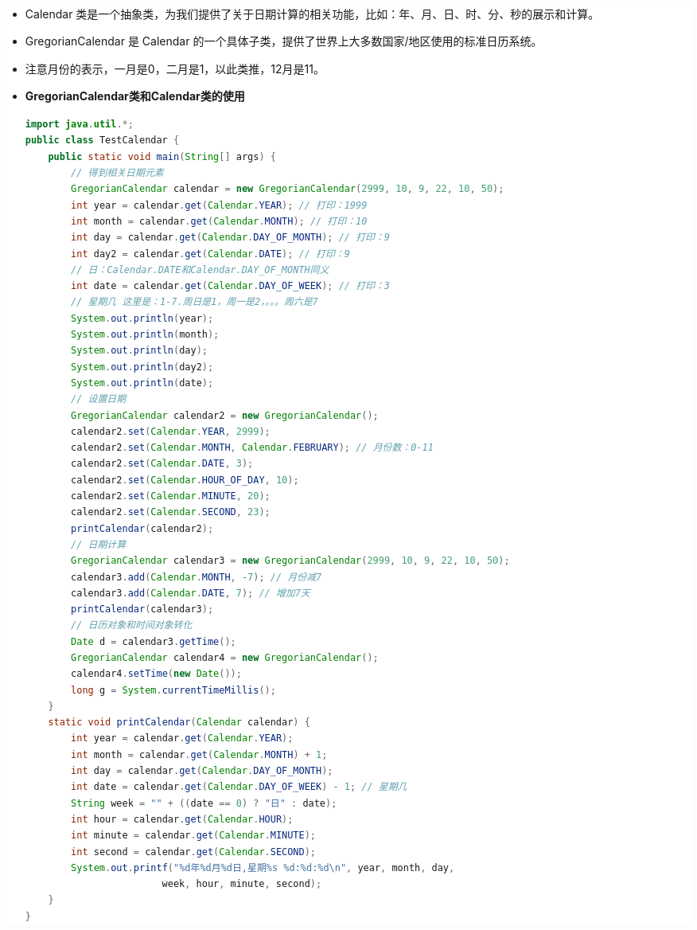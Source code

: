   - Calendar 类是一个抽象类，为我们提供了关于日期计算的相关功能，比如：年、月、日、时、分、秒的展示和计算。
  
  - GregorianCalendar 是 Calendar 的一个具体子类，提供了世界上大多数国家/地区使用的标准日历系统。
  
  - 注意月份的表示，一月是0，二月是1，以此类推，12月是11。
  
  - **GregorianCalendar类和Calendar类的使用**
  
    ```java
    import java.util.*;
    public class TestCalendar {
        public static void main(String[] args) {
            // 得到相关日期元素
            GregorianCalendar calendar = new GregorianCalendar(2999, 10, 9, 22, 10, 50);
            int year = calendar.get(Calendar.YEAR); // 打印：1999
            int month = calendar.get(Calendar.MONTH); // 打印：10
            int day = calendar.get(Calendar.DAY_OF_MONTH); // 打印：9
            int day2 = calendar.get(Calendar.DATE); // 打印：9
            // 日：Calendar.DATE和Calendar.DAY_OF_MONTH同义
            int date = calendar.get(Calendar.DAY_OF_WEEK); // 打印：3
            // 星期几 这里是：1-7.周日是1，周一是2，。。。周六是7
            System.out.println(year);
            System.out.println(month);
            System.out.println(day);
            System.out.println(day2);
            System.out.println(date);
            // 设置日期
            GregorianCalendar calendar2 = new GregorianCalendar();
            calendar2.set(Calendar.YEAR, 2999);
            calendar2.set(Calendar.MONTH, Calendar.FEBRUARY); // 月份数：0-11
            calendar2.set(Calendar.DATE, 3);
            calendar2.set(Calendar.HOUR_OF_DAY, 10);
            calendar2.set(Calendar.MINUTE, 20);
            calendar2.set(Calendar.SECOND, 23);
            printCalendar(calendar2);
            // 日期计算
            GregorianCalendar calendar3 = new GregorianCalendar(2999, 10, 9, 22, 10, 50);
            calendar3.add(Calendar.MONTH, -7); // 月份减7
            calendar3.add(Calendar.DATE, 7); // 增加7天
            printCalendar(calendar3);
            // 日历对象和时间对象转化
            Date d = calendar3.getTime();
            GregorianCalendar calendar4 = new GregorianCalendar();
            calendar4.setTime(new Date());
            long g = System.currentTimeMillis();
        }
        static void printCalendar(Calendar calendar) {
            int year = calendar.get(Calendar.YEAR);
            int month = calendar.get(Calendar.MONTH) + 1;
            int day = calendar.get(Calendar.DAY_OF_MONTH);
            int date = calendar.get(Calendar.DAY_OF_WEEK) - 1; // 星期几
            String week = "" + ((date == 0) ? "日" : date);
            int hour = calendar.get(Calendar.HOUR);
            int minute = calendar.get(Calendar.MINUTE);
            int second = calendar.get(Calendar.SECOND);
            System.out.printf("%d年%d月%d日,星期%s %d:%d:%d\n", year, month, day,  
                            week, hour, minute, second);
        }
    }
    ```
  